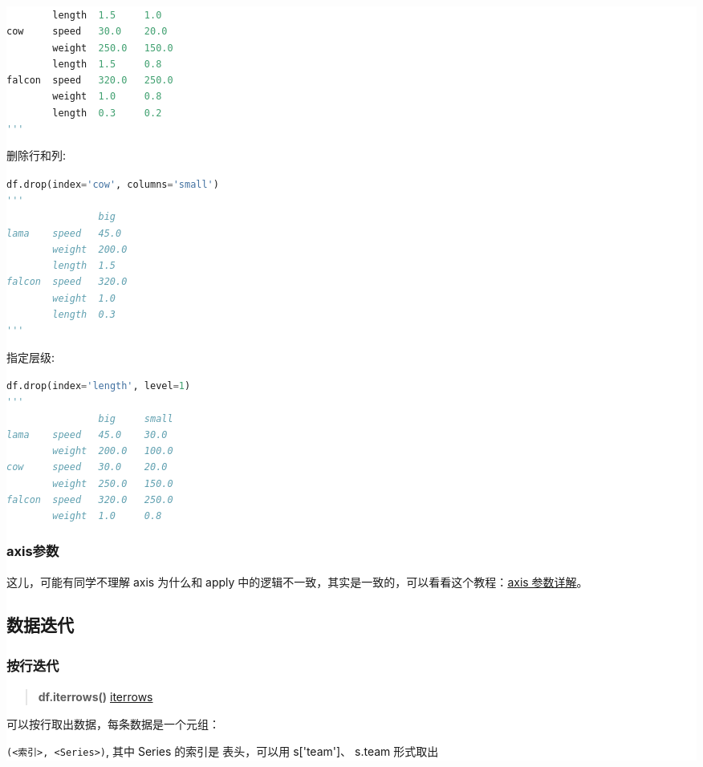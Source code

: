 ```python
        length  1.5     1.0
cow     speed   30.0    20.0
        weight  250.0   150.0
        length  1.5     0.8
falcon  speed   320.0   250.0
        weight  1.0     0.8
        length  0.3     0.2
'''
```

删除行和列:

```python
df.drop(index='cow', columns='small')
'''
                big
lama    speed   45.0
        weight  200.0
        length  1.5
falcon  speed   320.0
        weight  1.0
        length  0.3
'''
```

指定层级:

```python
df.drop(index='length', level=1)
'''
                big     small
lama    speed   45.0    30.0
        weight  200.0   100.0
cow     speed   30.0    20.0
        weight  250.0   150.0
falcon  speed   320.0   250.0
        weight  1.0     0.8
```

### axis参数

这儿，可能有同学不理解 axis 为什么和 apply 中的逻辑不一致，其实是一致的，可以看看这个教程：[axis 参数详解](https://www.gairuo.com/p/pandas-axis)。

## 数据迭代

### 按行迭代

> **df.iterrows()** [iterrows](https://pandas.pydata.org/pandas-docs/stable/reference/api/pandas.DataFrame.iterrows.html?highlight=iterrows#pandas.DataFrame.iterrows)

可以按行取出数据，每条数据是一个元组：

`(<索引>, <Series>)`, 其中 Series 的索引是 表头，可以用 s['team']、 s.team 形式取出
